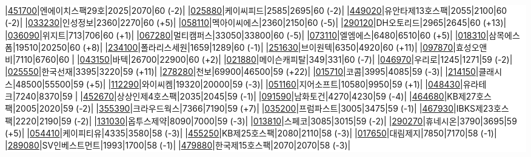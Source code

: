 |[451700](https://finance.daum.net/quotes/A451700)|엔에이치스팩29호|2025|2070|60 (-2)|
|[025880](https://finance.daum.net/quotes/A025880)|케이씨피드|2585|2695|60 (-2)|
|[449020](https://finance.daum.net/quotes/A449020)|유안타제13호스팩|2055|2100|60 (-2)|
|[033230](https://finance.daum.net/quotes/A033230)|인성정보|2360|2270|60 (+5)|
|[058110](https://finance.daum.net/quotes/A058110)|멕아이씨에스|2360|2150|60 (-5)|
|[290120](https://finance.daum.net/quotes/A290120)|DH오토리드|2965|2645|60 (+13)|
|[036090](https://finance.daum.net/quotes/A036090)|위지트|713|706|60 (+1)|
|[067280](https://finance.daum.net/quotes/A067280)|멀티캠퍼스|33050|33800|60 (-5)|
|[073110](https://finance.daum.net/quotes/A073110)|엘엠에스|6480|6510|60 (+5)|
|[018310](https://finance.daum.net/quotes/A018310)|삼목에스폼|19510|20250|60 (+8)|
|[234100](https://finance.daum.net/quotes/A234100)|폴라리스세원|1659|1289|60 (-1)|
|[251630](https://finance.daum.net/quotes/A251630)|브이원텍|6350|4920|60 (+11)|
|[097870](https://finance.daum.net/quotes/A097870)|효성오앤비|7110|6760|60 |
|[043150](https://finance.daum.net/quotes/A043150)|바텍|26700|22900|60 (+2)|
|[021880](https://finance.daum.net/quotes/A021880)|메이슨캐피탈|349|331|60 (-7)|
|[046970](https://finance.daum.net/quotes/A046970)|우리로|1245|1271|59 (-2)|
|[025550](https://finance.daum.net/quotes/A025550)|한국선재|3395|3220|59 (+11)|
|[278280](https://finance.daum.net/quotes/A278280)|천보|69900|46500|59 (+22)|
|[015710](https://finance.daum.net/quotes/A015710)|코콤|3995|4085|59 (-3)|
|[214150](https://finance.daum.net/quotes/A214150)|클래시스|48500|55500|59 (+5)|
|[112290](https://finance.daum.net/quotes/A112290)|와이씨켐|19320|20000|59 (-3)|
|[051160](https://finance.daum.net/quotes/A051160)|지어소프트|10580|9950|59 (+1)|
|[048430](https://finance.daum.net/quotes/A048430)|유라테크|7240|8370|59 |
|[452670](https://finance.daum.net/quotes/A452670)|상상인제4호스팩|2035|2045|59 (-1)|
|[091590](https://finance.daum.net/quotes/A091590)|남화토건|4270|4230|59 (-4)|
|[464680](https://finance.daum.net/quotes/A464680)|KB제27호스팩|2005|2020|59 (-2)|
|[355390](https://finance.daum.net/quotes/A355390)|크라우드웍스|7366|7190|59 (+7)|
|[035200](https://finance.daum.net/quotes/A035200)|프럼파스트|3005|3475|59 (-1)|
|[467930](https://finance.daum.net/quotes/A467930)|IBKS제23호스팩|2220|2190|59 (-2)|
|[131030](https://finance.daum.net/quotes/A131030)|옵투스제약|8090|7000|59 (-3)|
|[013810](https://finance.daum.net/quotes/A013810)|스페코|3085|3015|59 (-2)|
|[290270](https://finance.daum.net/quotes/A290270)|휴네시온|3790|3695|59 (+5)|
|[054410](https://finance.daum.net/quotes/A054410)|케이피티유|4335|3580|58 (-3)|
|[455250](https://finance.daum.net/quotes/A455250)|KB제25호스팩|2080|2110|58 (-3)|
|[017650](https://finance.daum.net/quotes/A017650)|대림제지|7850|7170|58 (-1)|
|[289080](https://finance.daum.net/quotes/A289080)|SV인베스트먼트|1993|1700|58 (-1)|
|[479880](https://finance.daum.net/quotes/A479880)|한국제15호스팩|2070|2070|58 (-3)|
